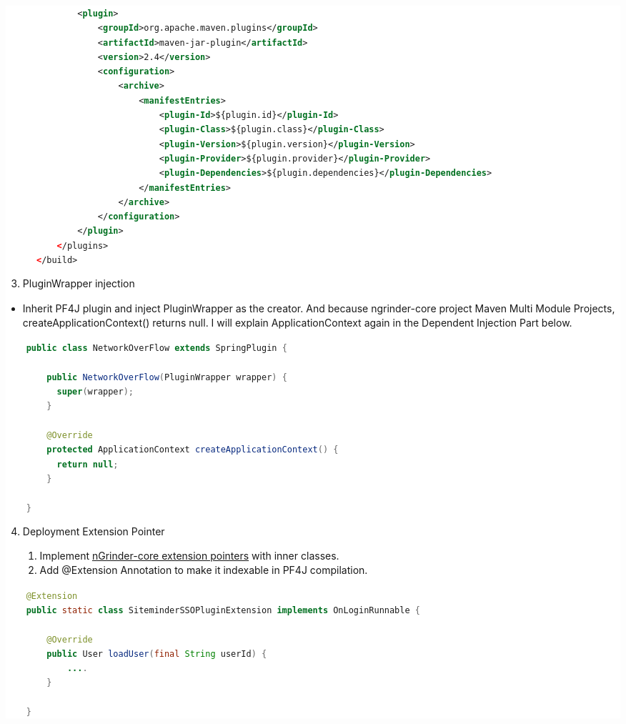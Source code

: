 ```xml
              <plugin>
                  <groupId>org.apache.maven.plugins</groupId>
                  <artifactId>maven-jar-plugin</artifactId>
                  <version>2.4</version>
                  <configuration>
                      <archive>
                          <manifestEntries>
                              <plugin-Id>${plugin.id}</plugin-Id>
                              <plugin-Class>${plugin.class}</plugin-Class>
                              <plugin-Version>${plugin.version}</plugin-Version>
                              <plugin-Provider>${plugin.provider}</plugin-Provider>
                              <plugin-Dependencies>${plugin.dependencies}</plugin-Dependencies>
                          </manifestEntries>
                      </archive>
                  </configuration>
              </plugin>
          </plugins>
      </build>
```

3. PluginWrapper injection
    
* Inherit PF4J plugin and inject PluginWrapper as the creator. And because ngrinder-core project Maven Multi Module Projects, createApplicationContext() returns null. I will explain ApplicationContext again in the Dependent Injection Part below.

```java
    public class NetworkOverFlow extends SpringPlugin {

        public NetworkOverFlow(PluginWrapper wrapper) {
          super(wrapper);
        }

        @Override
        protected ApplicationContext createApplicationContext() {
          return null;
        }

    }
```

4. Deployment Extension Pointer

    1) Implement [nGrinder-core extension pointers](https://github.com/naver/ngrinder/wiki/How-to-develop-plugin-extension-points) with inner classes.
    2) Add @Extension Annotation to make it indexable in PF4J compilation.

```java
    @Extension
    public static class SiteminderSSOPluginExtension implements OnLoginRunnable {

        @Override
        public User loadUser(final String userId) {
            ....
        }

    }
```
